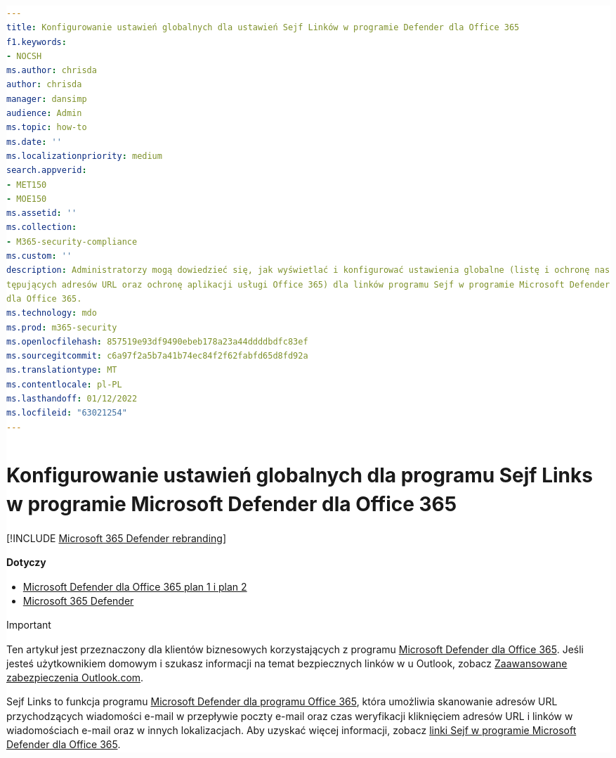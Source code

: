 ```yaml
---
title: Konfigurowanie ustawień globalnych dla ustawień Sejf Linków w programie Defender dla Office 365
f1.keywords:
- NOCSH
ms.author: chrisda
author: chrisda
manager: dansimp
audience: Admin
ms.topic: how-to
ms.date: ''
ms.localizationpriority: medium
search.appverid:
- MET150
- MOE150
ms.assetid: ''
ms.collection:
- M365-security-compliance
ms.custom: ''
description: Administratorzy mogą dowiedzieć się, jak wyświetlać i konfigurować ustawienia globalne (listę i ochronę następujących adresów URL oraz ochronę aplikacji usługi Office 365) dla linków programu Sejf w programie Microsoft Defender dla Office 365.
ms.technology: mdo
ms.prod: m365-security
ms.openlocfilehash: 857519e93df9490ebeb178a23a44ddddbdfc83ef
ms.sourcegitcommit: c6a97f2a5b7a41b74ec84f2f62fabfd65d8fd92a
ms.translationtype: MT
ms.contentlocale: pl-PL
ms.lasthandoff: 01/12/2022
ms.locfileid: "63021254"
---
```

# <a name="configure-global-settings-for-safe-links-in-microsoft-defender-for-office-365"></a>Konfigurowanie ustawień globalnych dla programu Sejf Links w programie Microsoft Defender dla Office 365

[!INCLUDE [Microsoft 365 Defender rebranding](../includes/microsoft-defender-for-office.md)]

**Dotyczy**
- [Microsoft Defender dla Office 365 plan 1 i plan 2](defender-for-office-365.md)
- [Microsoft 365 Defender](../defender/microsoft-365-defender.md)

> [!IMPORTANT]
> Ten artykuł jest przeznaczony dla klientów biznesowych korzystających z programu [Microsoft Defender dla Office 365](defender-for-office-365.md). Jeśli jesteś użytkownikiem domowym i szukasz informacji na temat bezpiecznych linków w u Outlook, zobacz [Zaawansowane zabezpieczenia Outlook.com](https://support.microsoft.com/office/882d2243-eab9-4545-a58a-b36fee4a46e2).

Sejf Links to funkcja programu [Microsoft Defender dla programu Office 365](defender-for-office-365.md), która umożliwia skanowanie adresów URL przychodzących wiadomości e-mail w przepływie poczty e-mail oraz czas weryfikacji kliknięciem adresów URL i linków w wiadomościach e-mail oraz w innych lokalizacjach. Aby uzyskać więcej informacji, zobacz [linki Sejf w programie Microsoft Defender dla Office 365](safe-links.md).
